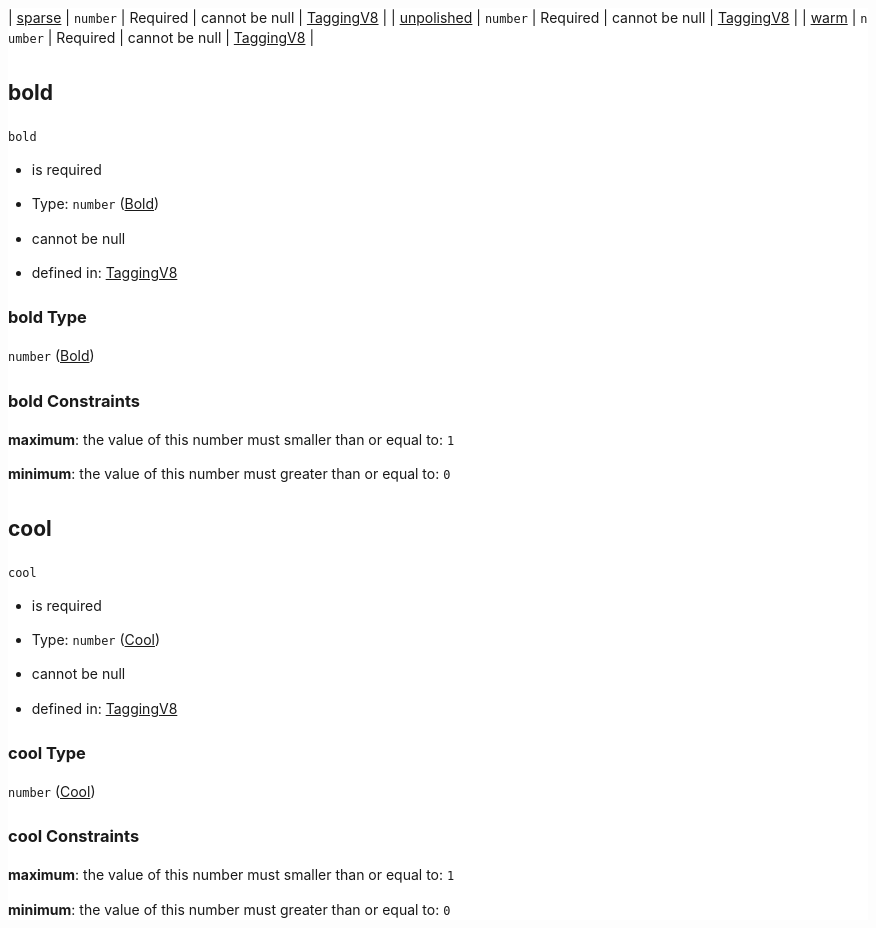 | [sparse](#sparse)               | `number` | Required | cannot be null | [TaggingV8](taggingv8-defs-characterscoresv1-properties-sparse.md "https://github.com/cyanite-ai/aws-marketplace/blob/main/audio_analyzer/schemes/marketplace_v1/schema/TaggingV8.schema.json#/$defs/CharacterScoresV1/properties/sparse")               |
| [unpolished](#unpolished)       | `number` | Required | cannot be null | [TaggingV8](taggingv8-defs-characterscoresv1-properties-unpolished.md "https://github.com/cyanite-ai/aws-marketplace/blob/main/audio_analyzer/schemes/marketplace_v1/schema/TaggingV8.schema.json#/$defs/CharacterScoresV1/properties/unpolished")       |
| [warm](#warm)                   | `number` | Required | cannot be null | [TaggingV8](taggingv8-defs-characterscoresv1-properties-warm.md "https://github.com/cyanite-ai/aws-marketplace/blob/main/audio_analyzer/schemes/marketplace_v1/schema/TaggingV8.schema.json#/$defs/CharacterScoresV1/properties/warm")                   |

## bold



`bold`

* is required

* Type: `number` ([Bold](taggingv8-defs-characterscoresv1-properties-bold.md))

* cannot be null

* defined in: [TaggingV8](taggingv8-defs-characterscoresv1-properties-bold.md "https://github.com/cyanite-ai/aws-marketplace/blob/main/audio_analyzer/schemes/marketplace_v1/schema/TaggingV8.schema.json#/$defs/CharacterScoresV1/properties/bold")

### bold Type

`number` ([Bold](taggingv8-defs-characterscoresv1-properties-bold.md))

### bold Constraints

**maximum**: the value of this number must smaller than or equal to: `1`

**minimum**: the value of this number must greater than or equal to: `0`

## cool



`cool`

* is required

* Type: `number` ([Cool](taggingv8-defs-characterscoresv1-properties-cool.md))

* cannot be null

* defined in: [TaggingV8](taggingv8-defs-characterscoresv1-properties-cool.md "https://github.com/cyanite-ai/aws-marketplace/blob/main/audio_analyzer/schemes/marketplace_v1/schema/TaggingV8.schema.json#/$defs/CharacterScoresV1/properties/cool")

### cool Type

`number` ([Cool](taggingv8-defs-characterscoresv1-properties-cool.md))

### cool Constraints

**maximum**: the value of this number must smaller than or equal to: `1`

**minimum**: the value of this number must greater than or equal to: `0`
